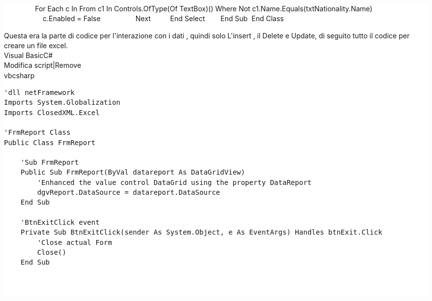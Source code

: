 &nbsp;&nbsp;&nbsp;&nbsp;&nbsp;&nbsp;&nbsp;&nbsp;&nbsp;&nbsp;&nbsp;&nbsp;&nbsp;&nbsp;&nbsp;&nbsp;<span class="visualBasic__keyword">For</span>&nbsp;<span class="visualBasic__keyword">Each</span>&nbsp;c&nbsp;<span class="visualBasic__keyword">In</span>&nbsp;From&nbsp;c1&nbsp;<span class="visualBasic__keyword">In</span>&nbsp;Controls.OfType(<span class="visualBasic__keyword">Of</span>&nbsp;TextBox)()&nbsp;Where&nbsp;<span class="visualBasic__keyword">Not</span>&nbsp;c1.Name.Equals(txtNationality.Name)&nbsp;
&nbsp;&nbsp;&nbsp;&nbsp;&nbsp;&nbsp;&nbsp;&nbsp;&nbsp;&nbsp;&nbsp;&nbsp;&nbsp;&nbsp;&nbsp;&nbsp;&nbsp;&nbsp;&nbsp;&nbsp;c.Enabled&nbsp;=&nbsp;<span class="visualBasic__keyword">False</span>&nbsp;
&nbsp;&nbsp;&nbsp;&nbsp;&nbsp;&nbsp;&nbsp;&nbsp;&nbsp;&nbsp;&nbsp;&nbsp;&nbsp;&nbsp;&nbsp;&nbsp;<span class="visualBasic__keyword">Next</span>&nbsp;
&nbsp;&nbsp;&nbsp;&nbsp;&nbsp;&nbsp;&nbsp;&nbsp;<span class="visualBasic__keyword">End</span>&nbsp;<span class="visualBasic__keyword">Select</span>&nbsp;
&nbsp;
&nbsp;&nbsp;&nbsp;&nbsp;<span class="visualBasic__keyword">End</span>&nbsp;<span class="visualBasic__keyword">Sub</span>&nbsp;
<span class="visualBasic__keyword">End</span>&nbsp;<span class="visualBasic__keyword">Class</span></pre>
</div>
</div>
</div>
<div class="scriptcode">Questa era la parte di codice per l'interazione con i dati , quindi solo L'insert , il Delete e Update, di seguito tutto il codice per creare un file excel.</div>
<div class="scriptcode">
<div class="scriptcode">
<div class="pluginEditHolder" pluginCommand="mceScriptCode">
<div class="title"><span>Visual Basic</span><span>C#</span></div>
<div class="pluginLinkHolder"><span class="pluginEditHolderLink">Modifica script</span>|<span class="pluginRemoveHolderLink">Remove</span></div>
<span class="hidden">vb</span><span class="hidden">csharp</span>


<div class="preview">
<pre class="vb"><span class="visualBasic__com">'dll&nbsp;netFramework</span>&nbsp;
<span class="visualBasic__keyword">Imports</span>&nbsp;System.Globalization&nbsp;
<span class="visualBasic__keyword">Imports</span>&nbsp;ClosedXML.Excel&nbsp;
&nbsp;
<span class="visualBasic__com">'FrmReport&nbsp;Class</span>&nbsp;
<span class="visualBasic__keyword">Public</span>&nbsp;<span class="visualBasic__keyword">Class</span>&nbsp;FrmReport&nbsp;
&nbsp;
&nbsp;&nbsp;&nbsp;&nbsp;<span class="visualBasic__com">'Sub&nbsp;FrmReport</span>&nbsp;
&nbsp;&nbsp;&nbsp;&nbsp;<span class="visualBasic__keyword">Public</span>&nbsp;<span class="visualBasic__keyword">Sub</span>&nbsp;FrmReport(<span class="visualBasic__keyword">ByVal</span>&nbsp;datareport&nbsp;<span class="visualBasic__keyword">As</span>&nbsp;DataGridView)&nbsp;
&nbsp;&nbsp;&nbsp;&nbsp;&nbsp;&nbsp;&nbsp;&nbsp;<span class="visualBasic__com">'Enhanced&nbsp;the&nbsp;value&nbsp;control&nbsp;DataGrid&nbsp;using&nbsp;the&nbsp;property&nbsp;DataReport</span>&nbsp;
&nbsp;&nbsp;&nbsp;&nbsp;&nbsp;&nbsp;&nbsp;&nbsp;dgvReport.DataSource&nbsp;=&nbsp;datareport.DataSource&nbsp;
&nbsp;&nbsp;&nbsp;&nbsp;<span class="visualBasic__keyword">End</span>&nbsp;<span class="visualBasic__keyword">Sub</span>&nbsp;
&nbsp;
&nbsp;&nbsp;&nbsp;&nbsp;<span class="visualBasic__com">'BtnExitClick&nbsp;event</span>&nbsp;
&nbsp;&nbsp;&nbsp;&nbsp;<span class="visualBasic__keyword">Private</span>&nbsp;<span class="visualBasic__keyword">Sub</span>&nbsp;BtnExitClick(sender&nbsp;<span class="visualBasic__keyword">As</span>&nbsp;System.<span class="visualBasic__keyword">Object</span>,&nbsp;e&nbsp;<span class="visualBasic__keyword">As</span>&nbsp;EventArgs)&nbsp;<span class="visualBasic__keyword">Handles</span>&nbsp;btnExit.Click&nbsp;
&nbsp;&nbsp;&nbsp;&nbsp;&nbsp;&nbsp;&nbsp;&nbsp;<span class="visualBasic__com">'Close&nbsp;actual&nbsp;Form</span>&nbsp;
&nbsp;&nbsp;&nbsp;&nbsp;&nbsp;&nbsp;&nbsp;&nbsp;Close()&nbsp;
&nbsp;&nbsp;&nbsp;&nbsp;<span class="visualBasic__keyword">End</span>&nbsp;<span class="visualBasic__keyword">Sub</span>&nbsp;
&nbsp;